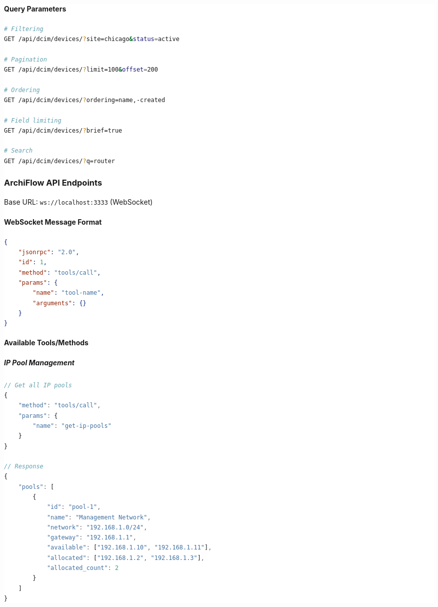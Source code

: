 #### Query Parameters

```bash
# Filtering
GET /api/dcim/devices/?site=chicago&status=active

# Pagination
GET /api/dcim/devices/?limit=100&offset=200

# Ordering
GET /api/dcim/devices/?ordering=name,-created

# Field limiting
GET /api/dcim/devices/?brief=true

# Search
GET /api/dcim/devices/?q=router
```

### ArchiFlow API Endpoints

Base URL: `ws://localhost:3333` (WebSocket)

#### WebSocket Message Format

```json
{
    "jsonrpc": "2.0",
    "id": 1,
    "method": "tools/call",
    "params": {
        "name": "tool-name",
        "arguments": {}
    }
}
```

#### Available Tools/Methods

##### IP Pool Management
```javascript
// Get all IP pools
{
    "method": "tools/call",
    "params": {
        "name": "get-ip-pools"
    }
}

// Response
{
    "pools": [
        {
            "id": "pool-1",
            "name": "Management Network",
            "network": "192.168.1.0/24",
            "gateway": "192.168.1.1",
            "available": ["192.168.1.10", "192.168.1.11"],
            "allocated": ["192.168.1.2", "192.168.1.3"],
            "allocated_count": 2
        }
    ]
}
```
